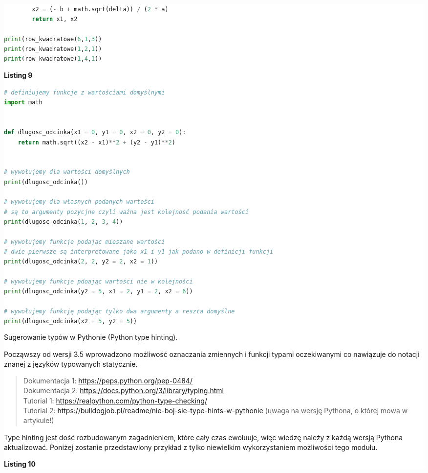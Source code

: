 ```python
        x2 = (- b + math.sqrt(delta)) / (2 * a)
        return x1, x2

print(row_kwadratowe(6,1,3))
print(row_kwadratowe(1,2,1))
print(row_kwadratowe(1,4,1))
```


**Listing 9**
```python
# definiujemy funkcje z wartościami domyślnymi
import math


def dlugosc_odcinka(x1 = 0, y1 = 0, x2 = 0, y2 = 0):
    return math.sqrt((x2 - x1)**2 + (y2 - y1)**2)


# wywołujemy dla wartości domyślnych
print(dlugosc_odcinka())

# wywołujemy dla własnych podanych wartości
# są to argumenty pozycjne czyli ważna jest kolejnosć podania wartości
print(dlugosc_odcinka(1, 2, 3, 4))

# wywołujemy funkcje podając mieszane wartości
# dwie pierwsze są interpretowane jako x1 i y1 jak podano w definicji funkcji
print(dlugosc_odcinka(2, 2, y2 = 2, x2 = 1))

# wywołujemy funkcje pdoając wartości nie w kolejności
print(dlugosc_odcinka(y2 = 5, x1 = 2, y1 = 2, x2 = 6))

# wywołujemy funkcję podając tylko dwa argumenty a reszta domyślne
print(dlugosc_odcinka(x2 = 5, y2 = 5))
```

Sugerowanie typów w Pythonie (Python type hinting).

Począwszy od wersji 3.5 wprowadzono możliwość oznaczania zmiennych i funkcji typami oczekiwanymi co nawiązuje do notacji znanej z języków typowanych statycznie.

> Dokumentacja 1: https://peps.python.org/pep-0484/  
> Dokumentacja 2: https://docs.python.org/3/library/typing.html  
> Tutorial 1: https://realpython.com/python-type-checking/  
> Tutorial 2: https://bulldogjob.pl/readme/nie-boj-sie-type-hints-w-pythonie (uwaga na wersję Pythona, o której mowa w artykule!)

Type hinting jest dość rozbudowanym zagadnieniem, które cały czas ewoluuje, więc wiedzę należy z każdą wersją Pythona aktualizować. Poniżej zostanie przedstawiony przykład z tylko niewielkim wykorzystaniem możliwości tego modułu.

**Listing 10**
